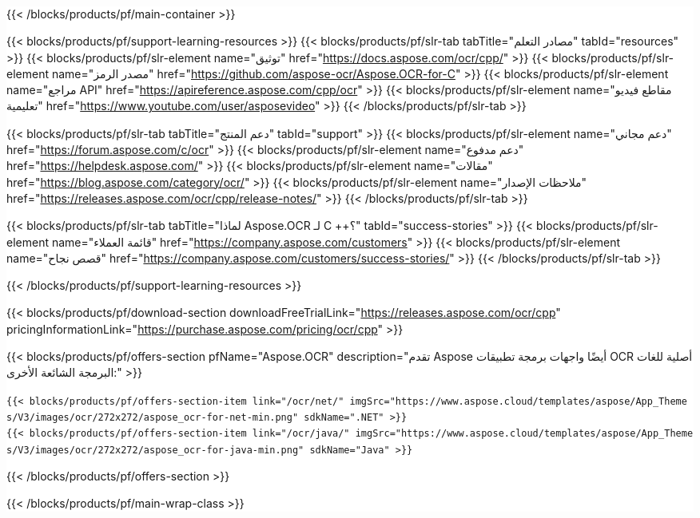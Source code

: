   </div>
 </div>
</div>


{{< /blocks/products/pf/main-container >}}


{{< blocks/products/pf/support-learning-resources >}}
{{< blocks/products/pf/slr-tab tabTitle="مصادر التعلم" tabId="resources" >}}
{{< blocks/products/pf/slr-element name="توثيق" href="https://docs.aspose.com/ocr/cpp/" >}}
{{< blocks/products/pf/slr-element name="مصدر الرمز" href="https://github.com/aspose-ocr/Aspose.OCR-for-C" >}}
{{< blocks/products/pf/slr-element name="مراجع API" href="https://apireference.aspose.com/cpp/ocr" >}}
{{< blocks/products/pf/slr-element name="مقاطع فيديو تعليمية" href="https://www.youtube.com/user/asposevideo" >}}
{{< /blocks/products/pf/slr-tab >}}

{{< blocks/products/pf/slr-tab tabTitle="دعم المنتج" tabId="support" >}}
{{< blocks/products/pf/slr-element name="دعم مجاني" href="https://forum.aspose.com/c/ocr" >}}
{{< blocks/products/pf/slr-element name="دعم مدفوع" href="https://helpdesk.aspose.com/" >}}
{{< blocks/products/pf/slr-element name="مقالات" href="https://blog.aspose.com/category/ocr/" >}}
{{< blocks/products/pf/slr-element name="ملاحظات الإصدار" href="https://releases.aspose.com/ocr/cpp/release-notes/" >}}
{{< /blocks/products/pf/slr-tab >}}

{{< blocks/products/pf/slr-tab tabTitle="لماذا Aspose.OCR لـ C ++؟" tabId="success-stories" >}}
{{< blocks/products/pf/slr-element name="قائمة العملاء" href="https://company.aspose.com/customers" >}}
{{< blocks/products/pf/slr-element name="قصص نجاح" href="https://company.aspose.com/customers/success-stories/" >}}
{{< /blocks/products/pf/slr-tab >}}

{{< /blocks/products/pf/support-learning-resources >}}

{{< blocks/products/pf/download-section downloadFreeTrialLink="https://releases.aspose.com/ocr/cpp" pricingInformationLink="https://purchase.aspose.com/pricing/ocr/cpp" >}}

{{< blocks/products/pf/offers-section pfName="Aspose.OCR" description="تقدم Aspose أيضًا واجهات برمجة تطبيقات OCR أصلية للغات البرمجة الشائعة الأخرى:" >}}

    {{< blocks/products/pf/offers-section-item link="/ocr/net/" imgSrc="https://www.aspose.cloud/templates/aspose/App_Themes/V3/images/ocr/272x272/aspose_ocr-for-net-min.png" sdkName=".NET" >}}
    {{< blocks/products/pf/offers-section-item link="/ocr/java/" imgSrc="https://www.aspose.cloud/templates/aspose/App_Themes/V3/images/ocr/272x272/aspose_ocr-for-java-min.png" sdkName="Java" >}}

{{< /blocks/products/pf/offers-section >}}

{{< /blocks/products/pf/main-wrap-class >}}
